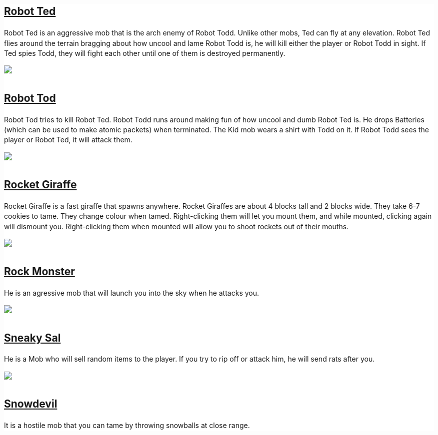 ## [Robot Ted](http://morecreepsandweirdos.wikia.com/wiki/Robot_Ted)
Robot Ted is an aggressive mob that is the arch enemy of Robot Todd.
Unlike other mobs, Ted can fly at any elevation. Robot Ted flies around
the terrain bragging about how uncool and lame Robot Todd is, he will
kill either the player or Robot Todd in sight. If Ted spies Todd, they
will fight each other until one of them is destroyed permanently.

<img src="http://imgur.com/ac7Ec7e.png" width="150">

## [Robot Tod](http://morecreepsandweirdos.wikia.com/wiki/Robot_Todd)
Robot Tod tries to kill Robot Ted. Robot Todd runs around making fun of
how uncool and dumb Robot Ted is. He drops Batteries (which can be used
to make atomic packets) when terminated. The Kid mob wears a shirt with
Todd on it. If Robot Todd sees the player or Robot Ted, it will attack
them.

<img src="http://imgur.com/QGtnU4q.png" width="150">

## [Rocket Giraffe](http://morecreepsandweirdos.wikia.com/wiki/Rocket_Giraffe)
Rocket Giraffe is a fast giraffe that spawns anywhere. Rocket Giraffes
are about 4 blocks tall and 2 blocks wide. They take 6-7 cookies to
tame. They change colour when tamed. Right-clicking them will let you
mount them, and while mounted, clicking again will dismount you.
Right-clicking them when mounted will allow you to shoot rockets out of
their mouths.

<img src="http://imgur.com/Jgq8PMH.png" width="150">

## [Rock Monster](http://morecreepsandweirdos.wikia.com/wiki/Rock_Monster)
He is an agressive mob that will launch you into the sky when he attacks
you.

<img src="http://imgur.com/aXJM1yB.png" width="150">

## [Sneaky Sal](http://morecreepsandweirdos.wikia.com/wiki/Sneaky_Sal)
He is a Mob who will sell random items to the player. If you try to rip
off or attack him, he will send rats after you.

<img src="http://imgur.com/2VIidLk.png" width="150">

## [Snowdevil](http://morecreepsandweirdos.wikia.com/wiki/SnowDevil)
It is a hostile mob that you can tame by throwing snowballs at close
range.

